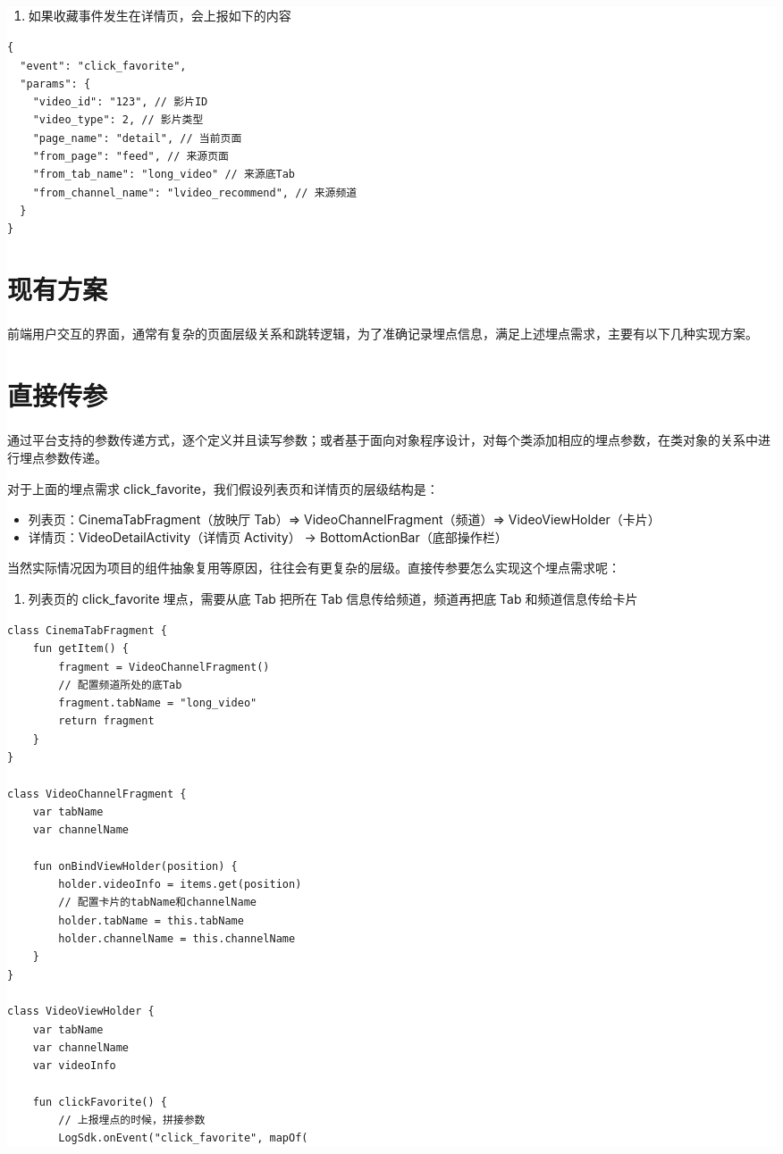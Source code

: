 1. 如果收藏事件发生在详情页，会上报如下的内容

```
{
  "event": "click_favorite",
  "params": {
    "video_id": "123", // 影片ID
    "video_type": 2, // 影片类型
    "page_name": "detail", // 当前页面
    "from_page": "feed", // 来源页面
    "from_tab_name": "long_video" // 来源底Tab
    "from_channel_name": "lvideo_recommend", // 来源频道
  }
}
```



# 现有方案

前端用户交互的界面，通常有复杂的页面层级关系和跳转逻辑，为了准确记录埋点信息，满足上述埋点需求，主要有以下几种实现方案。



# 直接传参

通过平台支持的参数传递方式，逐个定义并且读写参数；或者基于面向对象程序设计，对每个类添加相应的埋点参数，在类对象的关系中进行埋点参数传递。

对于上面的埋点需求 click_favorite，我们假设列表页和详情页的层级结构是：

- 列表页：CinemaTabFragment（放映厅 Tab）=> VideoChannelFragment（频道）=> VideoViewHolder（卡片）
- 详情页：VideoDetailActivity（详情页 Activity） -> BottomActionBar（底部操作栏）

当然实际情况因为项目的组件抽象复用等原因，往往会有更复杂的层级。直接传参要怎么实现这个埋点需求呢：

1. 列表页的 click_favorite 埋点，需要从底 Tab 把所在 Tab 信息传给频道，频道再把底 Tab 和频道信息传给卡片

```
class CinemaTabFragment {
    fun getItem() {
        fragment = VideoChannelFragment()
        // 配置频道所处的底Tab
        fragment.tabName = "long_video"
        return fragment
    }
}

class VideoChannelFragment {
    var tabName
    var channelName

    fun onBindViewHolder(position) {
        holder.videoInfo = items.get(position)
        // 配置卡片的tabName和channelName
        holder.tabName = this.tabName
        holder.channelName = this.channelName
    }
}

class VideoViewHolder {
    var tabName
    var channelName
    var videoInfo

    fun clickFavorite() {
        // 上报埋点的时候，拼接参数
        LogSdk.onEvent("click_favorite", mapOf(
```
